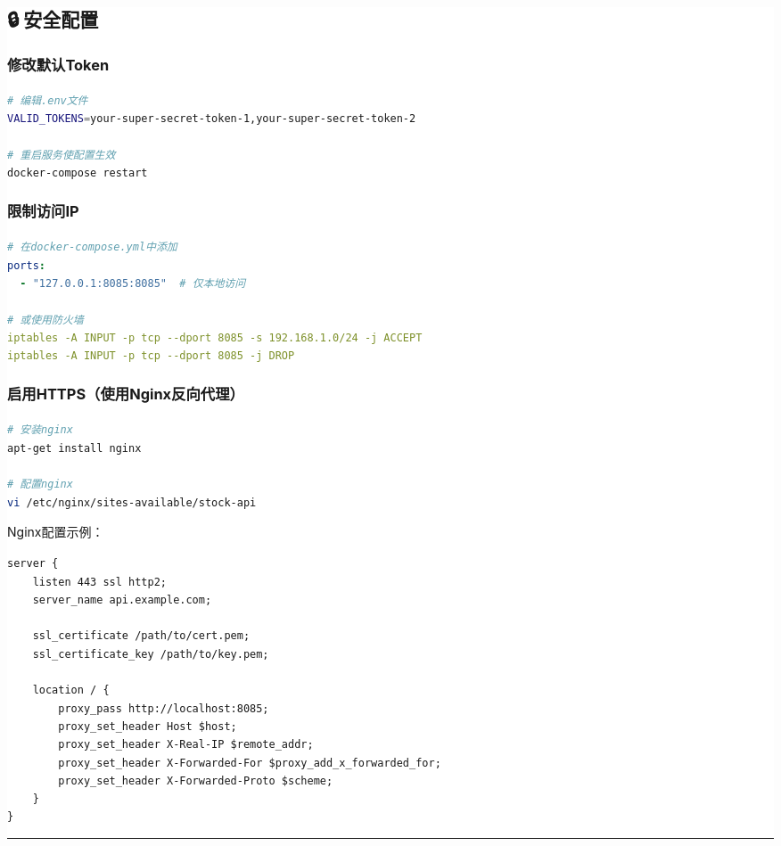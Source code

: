 
## 🔒 安全配置

### 修改默认Token

```bash
# 编辑.env文件
VALID_TOKENS=your-super-secret-token-1,your-super-secret-token-2

# 重启服务使配置生效
docker-compose restart
```

### 限制访问IP

```yaml
# 在docker-compose.yml中添加
ports:
  - "127.0.0.1:8085:8085"  # 仅本地访问

# 或使用防火墙
iptables -A INPUT -p tcp --dport 8085 -s 192.168.1.0/24 -j ACCEPT
iptables -A INPUT -p tcp --dport 8085 -j DROP
```

### 启用HTTPS（使用Nginx反向代理）

```bash
# 安装nginx
apt-get install nginx

# 配置nginx
vi /etc/nginx/sites-available/stock-api
```

Nginx配置示例：

```nginx
server {
    listen 443 ssl http2;
    server_name api.example.com;

    ssl_certificate /path/to/cert.pem;
    ssl_certificate_key /path/to/key.pem;

    location / {
        proxy_pass http://localhost:8085;
        proxy_set_header Host $host;
        proxy_set_header X-Real-IP $remote_addr;
        proxy_set_header X-Forwarded-For $proxy_add_x_forwarded_for;
        proxy_set_header X-Forwarded-Proto $scheme;
    }
}
```

---